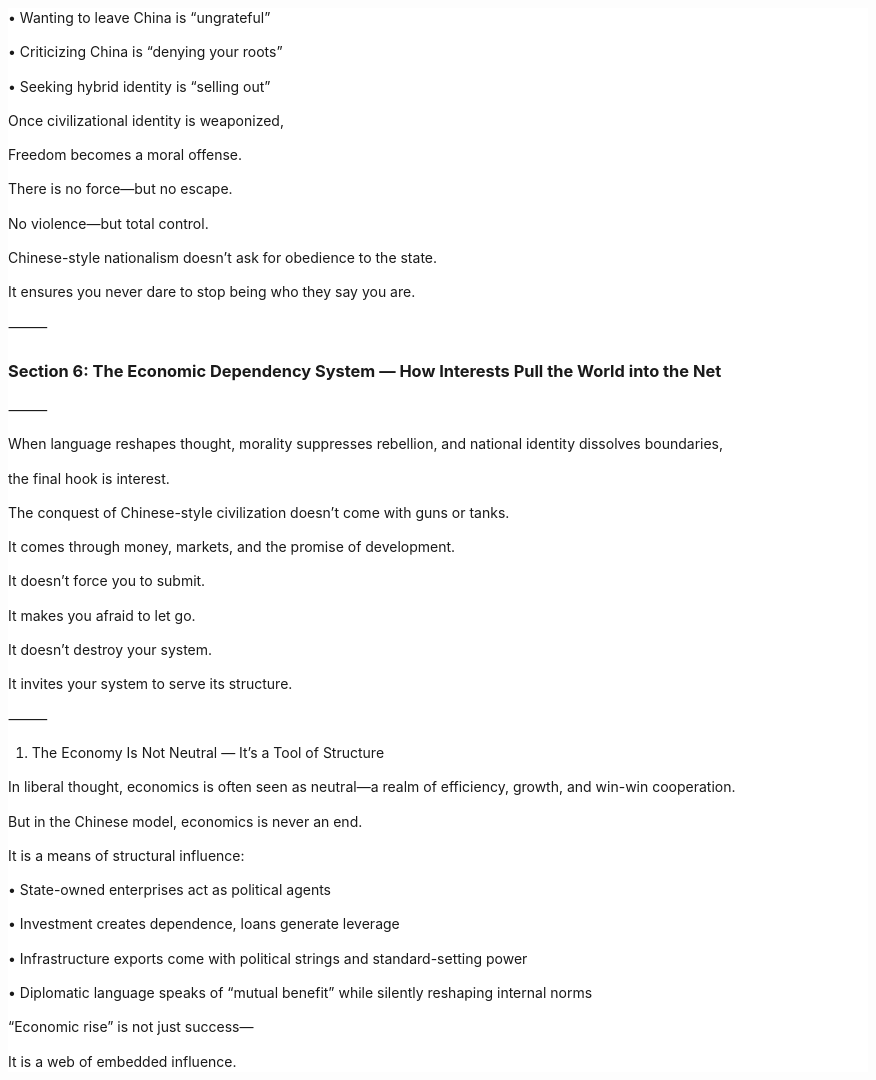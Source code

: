 •	Wanting to leave China is “ungrateful”

•	Criticizing China is “denying your roots”

•	Seeking hybrid identity is “selling out”

Once civilizational identity is weaponized,

Freedom becomes a moral offense.

There is no force—but no escape.

No violence—but total control.

Chinese-style nationalism doesn’t ask for obedience to the state.

It ensures you never dare to stop being who they say you are.

⸻

### Section 6: The Economic Dependency System — How Interests Pull the World into the Net

⸻

When language reshapes thought, morality suppresses rebellion, and national identity dissolves boundaries,

the final hook is interest.

The conquest of Chinese-style civilization doesn’t come with guns or tanks.

It comes through money, markets, and the promise of development.

It doesn’t force you to submit.

It makes you afraid to let go.

It doesn’t destroy your system.

It invites your system to serve its structure.

⸻

1. The Economy Is Not Neutral — It’s a Tool of Structure

In liberal thought, economics is often seen as neutral—a realm of efficiency, growth, and win-win cooperation.

But in the Chinese model, economics is never an end.

It is a means of structural influence:

•	State-owned enterprises act as political agents

•	Investment creates dependence, loans generate leverage

•	Infrastructure exports come with political strings and standard-setting power

•	Diplomatic language speaks of “mutual benefit” while silently reshaping internal norms

“Economic rise” is not just success—

It is a web of embedded influence.

